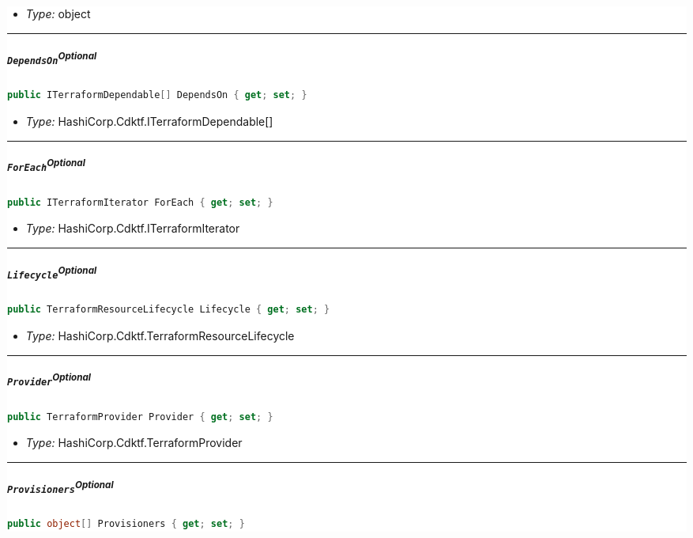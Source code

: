 - *Type:* object

---

##### `DependsOn`<sup>Optional</sup> <a name="DependsOn" id="@cdktf/provider-gitlab.branchProtection.BranchProtectionConfig.property.dependsOn"></a>

```csharp
public ITerraformDependable[] DependsOn { get; set; }
```

- *Type:* HashiCorp.Cdktf.ITerraformDependable[]

---

##### `ForEach`<sup>Optional</sup> <a name="ForEach" id="@cdktf/provider-gitlab.branchProtection.BranchProtectionConfig.property.forEach"></a>

```csharp
public ITerraformIterator ForEach { get; set; }
```

- *Type:* HashiCorp.Cdktf.ITerraformIterator

---

##### `Lifecycle`<sup>Optional</sup> <a name="Lifecycle" id="@cdktf/provider-gitlab.branchProtection.BranchProtectionConfig.property.lifecycle"></a>

```csharp
public TerraformResourceLifecycle Lifecycle { get; set; }
```

- *Type:* HashiCorp.Cdktf.TerraformResourceLifecycle

---

##### `Provider`<sup>Optional</sup> <a name="Provider" id="@cdktf/provider-gitlab.branchProtection.BranchProtectionConfig.property.provider"></a>

```csharp
public TerraformProvider Provider { get; set; }
```

- *Type:* HashiCorp.Cdktf.TerraformProvider

---

##### `Provisioners`<sup>Optional</sup> <a name="Provisioners" id="@cdktf/provider-gitlab.branchProtection.BranchProtectionConfig.property.provisioners"></a>

```csharp
public object[] Provisioners { get; set; }
```
